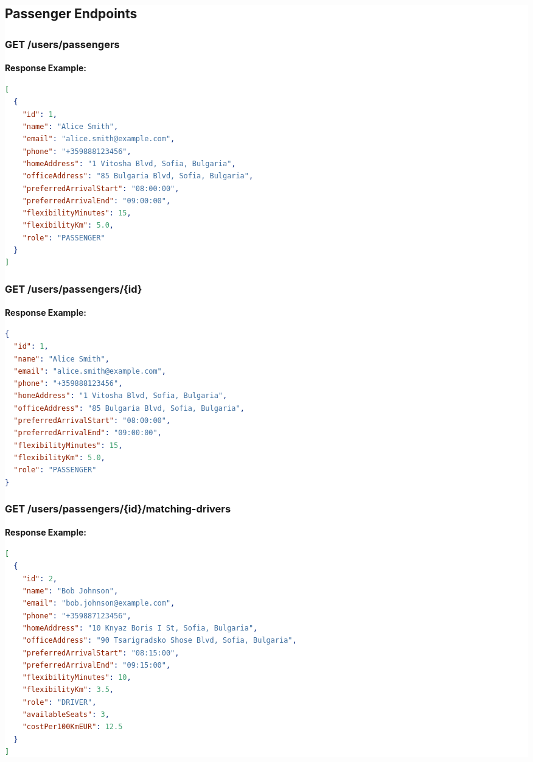 
## Passenger Endpoints

### GET /users/passengers
**Response Example:**
```json
[
  {
    "id": 1,
    "name": "Alice Smith",
    "email": "alice.smith@example.com",
    "phone": "+359888123456",
    "homeAddress": "1 Vitosha Blvd, Sofia, Bulgaria",
    "officeAddress": "85 Bulgaria Blvd, Sofia, Bulgaria",
    "preferredArrivalStart": "08:00:00",
    "preferredArrivalEnd": "09:00:00",
    "flexibilityMinutes": 15,
    "flexibilityKm": 5.0,
    "role": "PASSENGER"
  }
]
```

### GET /users/passengers/{id}
**Response Example:**
```json
{
  "id": 1,
  "name": "Alice Smith",
  "email": "alice.smith@example.com",
  "phone": "+359888123456",
  "homeAddress": "1 Vitosha Blvd, Sofia, Bulgaria",
  "officeAddress": "85 Bulgaria Blvd, Sofia, Bulgaria",
  "preferredArrivalStart": "08:00:00",
  "preferredArrivalEnd": "09:00:00",
  "flexibilityMinutes": 15,
  "flexibilityKm": 5.0,
  "role": "PASSENGER"
}
```

### GET /users/passengers/{id}/matching-drivers
**Response Example:**
```json
[
  {
    "id": 2,
    "name": "Bob Johnson",
    "email": "bob.johnson@example.com",
    "phone": "+359887123456",
    "homeAddress": "10 Knyaz Boris I St, Sofia, Bulgaria",
    "officeAddress": "90 Tsarigradsko Shose Blvd, Sofia, Bulgaria",
    "preferredArrivalStart": "08:15:00",
    "preferredArrivalEnd": "09:15:00",
    "flexibilityMinutes": 10,
    "flexibilityKm": 3.5,
    "role": "DRIVER",
    "availableSeats": 3,
    "costPer100KmEUR": 12.5
  }
]
```
